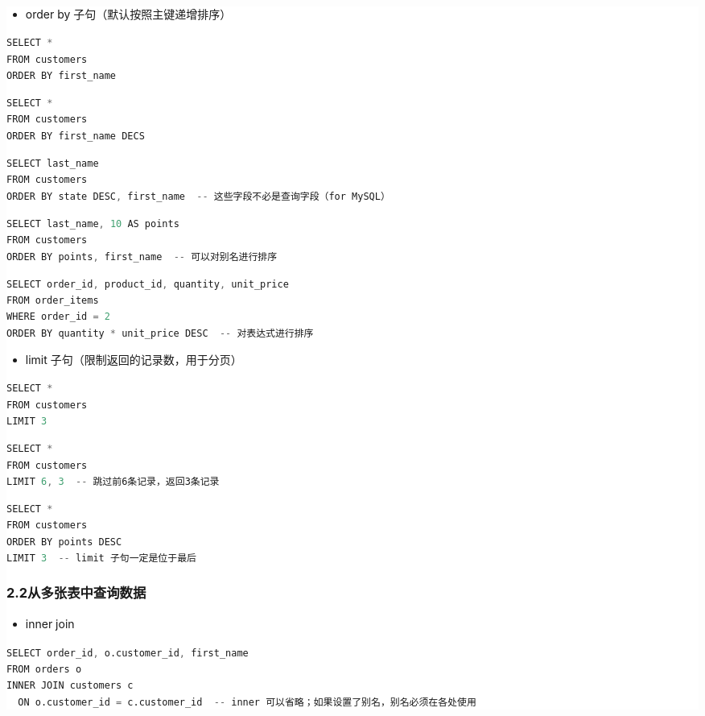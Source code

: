 - order by 子句（默认按照主键递增排序）

```s
SELECT *
FROM customers
ORDER BY first_name
```

```s
SELECT *
FROM customers
ORDER BY first_name DECS
```

```s
SELECT last_name
FROM customers
ORDER BY state DESC, first_name  -- 这些字段不必是查询字段（for MySQL）
```

```s
SELECT last_name, 10 AS points
FROM customers
ORDER BY points, first_name  -- 可以对别名进行排序
```

```s
SELECT order_id, product_id, quantity, unit_price
FROM order_items
WHERE order_id = 2
ORDER BY quantity * unit_price DESC  -- 对表达式进行排序
```

- limit 子句（限制返回的记录数，用于分页）

```s
SELECT *
FROM customers
LIMIT 3
```

```s
SELECT *
FROM customers
LIMIT 6, 3  -- 跳过前6条记录，返回3条记录
```

```S
SELECT *
FROM customers
ORDER BY points DESC
LIMIT 3  -- limit 子句一定是位于最后
```

### 2.2从多张表中查询数据

- inner join

```s
SELECT order_id, o.customer_id, first_name
FROM orders o
INNER JOIN customers c 
  ON o.customer_id = c.customer_id  -- inner 可以省略；如果设置了别名，别名必须在各处使用
```
